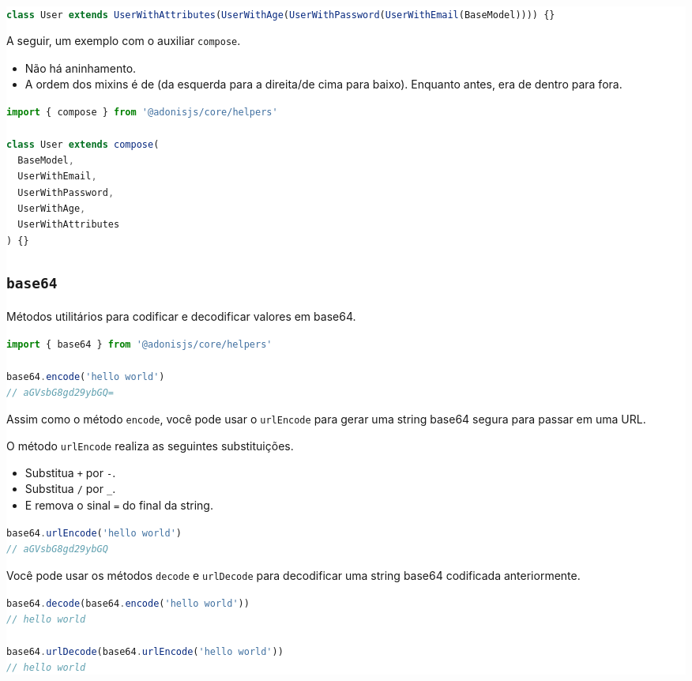 ```ts
class User extends UserWithAttributes(UserWithAge(UserWithPassword(UserWithEmail(BaseModel)))) {}
```

A seguir, um exemplo com o auxiliar `compose`.

- Não há aninhamento.
- A ordem dos mixins é de (da esquerda para a direita/de cima para baixo). Enquanto antes, era de dentro para fora.

```ts
import { compose } from '@adonisjs/core/helpers'

class User extends compose(
  BaseModel,
  UserWithEmail,
  UserWithPassword,
  UserWithAge,
  UserWithAttributes
) {}
```

## `base64`

Métodos utilitários para codificar e decodificar valores em base64.

```ts
import { base64 } from '@adonisjs/core/helpers'

base64.encode('hello world')
// aGVsbG8gd29ybGQ=
```

Assim como o método `encode`, você pode usar o `urlEncode` para gerar uma string base64 segura para passar em uma URL.

O método `urlEncode` realiza as seguintes substituições.

- Substitua `+` por `-`.
- Substitua `/` por `_`.
- E remova o sinal `=` do final da string.

```ts
base64.urlEncode('hello world')
// aGVsbG8gd29ybGQ
```

Você pode usar os métodos `decode` e `urlDecode` para decodificar uma string base64 codificada anteriormente.

```ts
base64.decode(base64.encode('hello world'))
// hello world

base64.urlDecode(base64.urlEncode('hello world'))
// hello world
```
